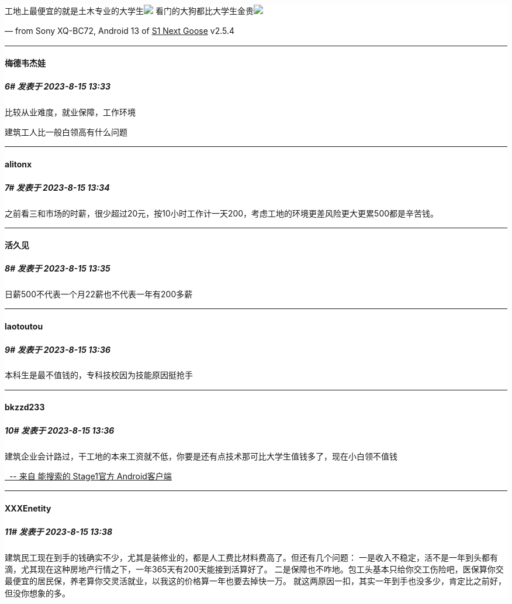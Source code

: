 工地上最便宜的就是土木专业的大学生<img src="https://static.saraba1st.com/image/smiley/face2017/067.png" referrerpolicy="no-referrer">
看门的大狗都比大学生金贵<img src="https://static.saraba1st.com/image/smiley/face2017/067.png" referrerpolicy="no-referrer">

— from Sony XQ-BC72, Android 13 of [S1 Next Goose](https://pan.baidu.com/s/1mi43uRm) v2.5.4

*****

####  梅德韦杰娃  
##### 6#       发表于 2023-8-15 13:33

比较从业难度，就业保障，工作环境

建筑工人比一般白领高有什么问题

*****

####  alitonx  
##### 7#       发表于 2023-8-15 13:34

之前看三和市场的时薪，很少超过20元，按10小时工作计一天200，考虑工地的环境更差风险更大更累500都是辛苦钱。

*****

####  活久见  
##### 8#       发表于 2023-8-15 13:35

日薪500不代表一个月22薪也不代表一年有200多薪

*****

####  laotoutou  
##### 9#       发表于 2023-8-15 13:36

本科生是最不值钱的，专科技校因为技能原因挺抢手

*****

####  bkzzd233  
##### 10#       发表于 2023-8-15 13:36

建筑企业会计路过，干工地的本来工资就不低，你要是还有点技术那可比大学生值钱多了，现在小白领不值钱

[  -- 来自 能搜索的 Stage1官方 Android客户端](https://www.coolapk.com/apk/140634)

*****

####  XXXEnetity  
##### 11#       发表于 2023-8-15 13:38

建筑民工现在到手的钱确实不少，尤其是装修业的，都是人工费比材料费高了。但还有几个问题：
一是收入不稳定，活不是一年到头都有滴，尤其现在这种房地产行情之下，一年365天有200天能接到活算好了。
二是保障也不咋地。包工头基本只给你交工伤险吧，医保算你交最便宜的居民保，养老算你交灵活就业，以我这的价格算一年也要去掉快一万。
就这两原因一扣，其实一年到手也没多少，肯定比之前好，但没你想象的多。

